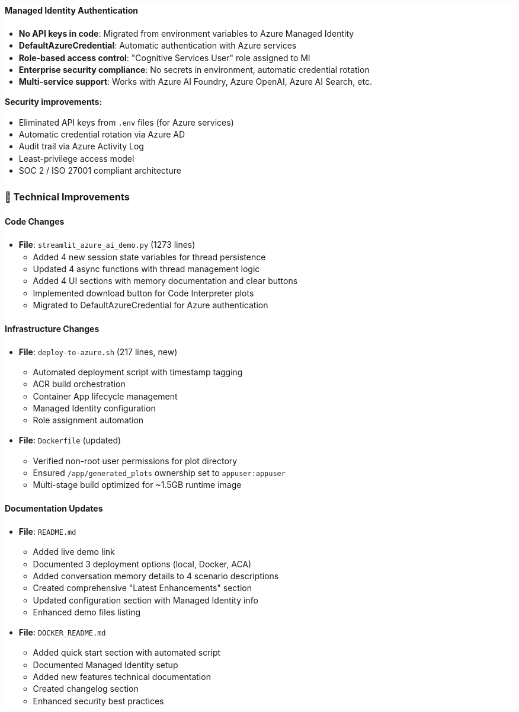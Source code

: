#### Managed Identity Authentication
- **No API keys in code**: Migrated from environment variables to Azure Managed Identity
- **DefaultAzureCredential**: Automatic authentication with Azure services
- **Role-based access control**: "Cognitive Services User" role assigned to MI
- **Enterprise security compliance**: No secrets in environment, automatic credential rotation
- **Multi-service support**: Works with Azure AI Foundry, Azure OpenAI, Azure AI Search, etc.

**Security improvements:**
- Eliminated API keys from `.env` files (for Azure services)
- Automatic credential rotation via Azure AD
- Audit trail via Azure Activity Log
- Least-privilege access model
- SOC 2 / ISO 27001 compliant architecture

### 🔧 Technical Improvements

#### Code Changes
- **File**: `streamlit_azure_ai_demo.py` (1273 lines)
  - Added 4 new session state variables for thread persistence
  - Updated 4 async functions with thread management logic
  - Added 4 UI sections with memory documentation and clear buttons
  - Implemented download button for Code Interpreter plots
  - Migrated to DefaultAzureCredential for Azure authentication

#### Infrastructure Changes
- **File**: `deploy-to-azure.sh` (217 lines, new)
  - Automated deployment script with timestamp tagging
  - ACR build orchestration
  - Container App lifecycle management
  - Managed Identity configuration
  - Role assignment automation

- **File**: `Dockerfile` (updated)
  - Verified non-root user permissions for plot directory
  - Ensured `/app/generated_plots` ownership set to `appuser:appuser`
  - Multi-stage build optimized for ~1.5GB runtime image

#### Documentation Updates
- **File**: `README.md`
  - Added live demo link
  - Documented 3 deployment options (local, Docker, ACA)
  - Added conversation memory details to 4 scenario descriptions
  - Created comprehensive "Latest Enhancements" section
  - Updated configuration section with Managed Identity info
  - Enhanced demo files listing

- **File**: `DOCKER_README.md`
  - Added quick start section with automated script
  - Documented Managed Identity setup
  - Added new features technical documentation
  - Created changelog section
  - Enhanced security best practices
